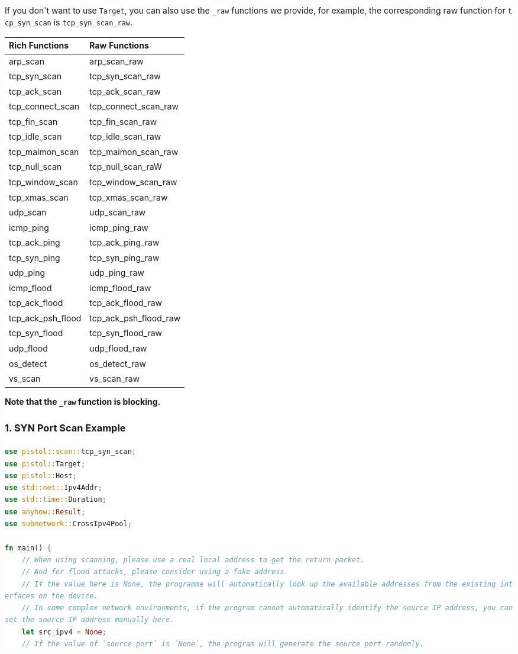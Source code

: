 If you don't want to use `Target`, you can also use the `_raw` functions we provide, for example, the corresponding raw function for `tcp_syn_scan` is `tcp_syn_scan_raw`.

| Rich Functions    | Raw Functions         |
| :---------------- | :-------------------- |
| arp_scan          | arp_scan_raw          |
| tcp_syn_scan      | tcp_syn_scan_raw      |
| tcp_ack_scan      | tcp_ack_scan_raw      |
| tcp_connect_scan  | tcp_connect_scan_raw  |
| tcp_fin_scan      | tcp_fin_scan_raw      |
| tcp_idle_scan     | tcp_idle_scan_raw     |
| tcp_maimon_scan   | tcp_maimon_scan_raw   |
| tcp_null_scan     | tcp_null_scan_raW     |
| tcp_window_scan   | tcp_window_scan_raw   |
| tcp_xmas_scan     | tcp_xmas_scan_raw     |
| udp_scan          | udp_scan_raw          |
| icmp_ping         | icmp_ping_raw         |
| tcp_ack_ping      | tcp_ack_ping_raw      |
| tcp_syn_ping      | tcp_syn_ping_raw      |
| udp_ping          | udp_ping_raw          |
| icmp_flood        | icmp_flood_raw        |
| tcp_ack_flood     | tcp_ack_flood_raw     |
| tcp_ack_psh_flood | tcp_ack_psh_flood_raw |
| tcp_syn_flood     | tcp_syn_flood_raw     |
| udp_flood         | udp_flood_raw         |
| os_detect         | os_detect_raw         |
| vs_scan           | vs_scan_raw           |

**Note that the `_raw` function is blocking.**

### 1. SYN Port Scan Example

```rust
use pistol::scan::tcp_syn_scan;
use pistol::Target;
use pistol::Host;
use std::net::Ipv4Addr;
use std::time::Duration;
use anyhow::Result;
use subnetwork::CrossIpv4Pool;

fn main() {
    // When using scanning, please use a real local address to get the return packet.
    // And for flood attacks, please consider using a fake address.
    // If the value here is None, the programme will automatically look up the available addresses from the existing interfaces on the device.
    // In some complex network environments, if the program cannot automatically identify the source IP address, you can set the source IP address manually here.
    let src_ipv4 = None;
    // If the value of `source port` is `None`, the program will generate the source port randomly.
```